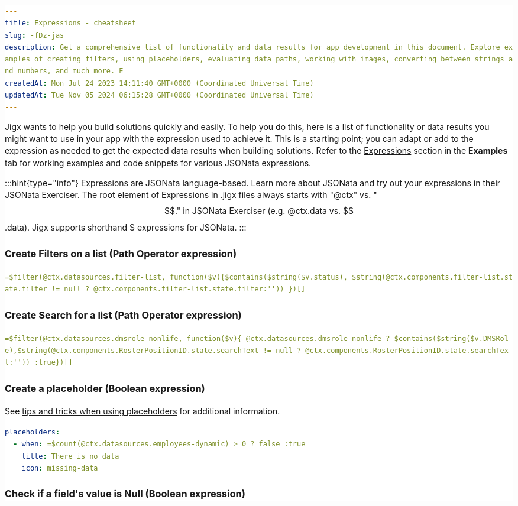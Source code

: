 ```yaml
---
title: Expressions - cheatsheet
slug: -fDz-jas
description: Get a comprehensive list of functionality and data results for app development in this document. Explore examples of creating filters, using placeholders, evaluating data paths, working with images, converting between strings and numbers, and much more. E
createdAt: Mon Jul 24 2023 14:11:40 GMT+0000 (Coordinated Universal Time)
updatedAt: Tue Nov 05 2024 06:15:28 GMT+0000 (Coordinated Universal Time)
---
```


Jigx wants to help you build solutions quickly and easily. To help you do this, here is a list of functionality or data results you might want to use in your app with the expression used to achieve it. This is a starting point; you can adapt or add to the expression as needed to get the expected data results when building solutions. Refer to the [Expressions]() section in the **Examples** tab for working examples and code snippets for various JSONata expressions.

:::hint{type="info"}
Expressions are JSONata language-based. Learn more about <a href="https://jsonata.org/" target="_blank">JSONata</a> and try out your expressions in their <a href="https://try.jsonata.org/" target="_blank">JSONata Exerciser</a>. The root element of Expressions in .jigx files always starts with "@ctx" vs. "$$." in JSONata Exerciser (e.g. @ctx.data vs. $$.data). Jigx supports shorthand $ expressions for JSONata.
:::

### Create Filters on a list (Path Operator expression)

```yaml
=$filter(@ctx.datasources.filter-list, function($v){$contains($string($v.status), $string(@ctx.components.filter-list.state.filter != null ? @ctx.components.filter-list.state.filter:'')) })[]
```

### Create Search for a list (Path Operator expression)

```yaml
=$filter(@ctx.datasources.dmsrole-nonlife, function($v){ @ctx.datasources.dmsrole-nonlife ? $contains($string($v.DMSRole),$string(@ctx.components.RosterPositionID.state.searchText != null ? @ctx.components.RosterPositionID.state.searchText:'')) :true})[]
```

### Create a placeholder (Boolean expression)

See <a href="https://community.jigx.com/t/tips-tricks-use-placeholders/78" target="_blank">tips and tricks when using placeholders</a> for additional information.

```yaml
placeholders:
  - when: =$count(@ctx.datasources.employees-dynamic) > 0 ? false :true 
    title: There is no data
    icon: missing-data
```

### Check if a field's value is Null (Boolean expression)
